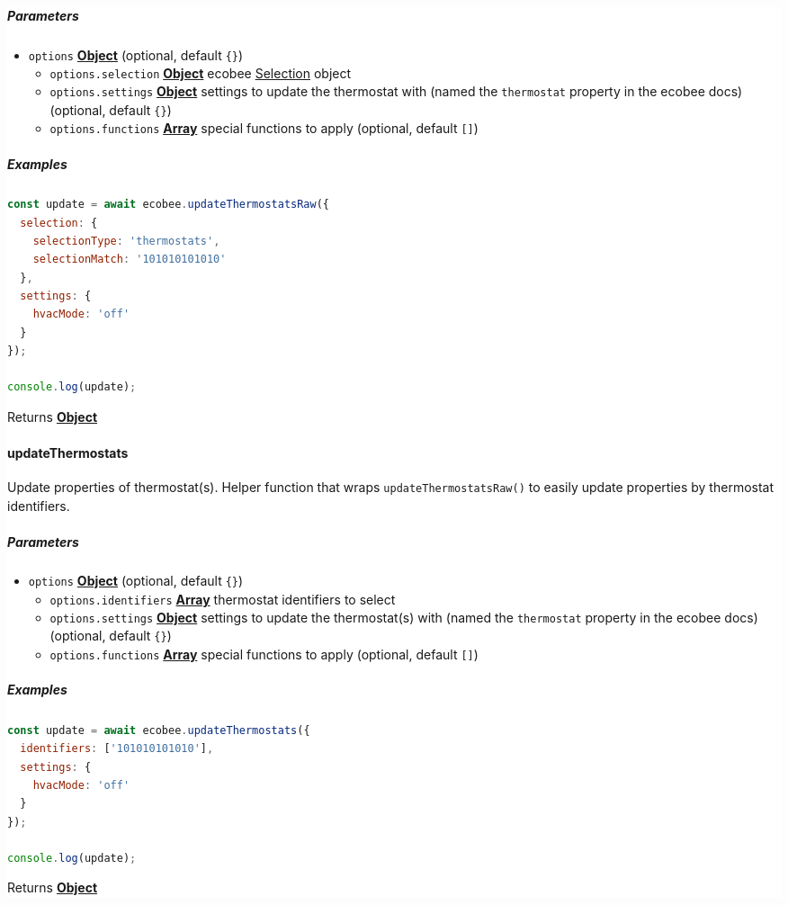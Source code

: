 ##### Parameters

-   `options` **[Object](https://developer.mozilla.org/docs/Web/JavaScript/Reference/Global_Objects/Object)**  (optional, default `{}`)
    -   `options.selection` **[Object](https://developer.mozilla.org/docs/Web/JavaScript/Reference/Global_Objects/Object)** ecobee [Selection](https://www.ecobee.com/home/developer/api/documentation/v1/objects/Selection.shtml) object
    -   `options.settings` **[Object](https://developer.mozilla.org/docs/Web/JavaScript/Reference/Global_Objects/Object)** settings to update the thermostat with
        (named the `thermostat` property in the ecobee docs) (optional, default `{}`)
    -   `options.functions` **[Array](https://developer.mozilla.org/docs/Web/JavaScript/Reference/Global_Objects/Array)** special functions to apply (optional, default `[]`)

##### Examples

```javascript
const update = await ecobee.updateThermostatsRaw({
  selection: {
    selectionType: 'thermostats',
    selectionMatch: '101010101010'
  },
  settings: {
    hvacMode: 'off'
  }
});

console.log(update);
```

Returns **[Object](https://developer.mozilla.org/docs/Web/JavaScript/Reference/Global_Objects/Object)** 

#### updateThermostats

Update properties of thermostat(s).
Helper function that wraps `updateThermostatsRaw()`
to easily update properties by thermostat identifiers.

##### Parameters

-   `options` **[Object](https://developer.mozilla.org/docs/Web/JavaScript/Reference/Global_Objects/Object)**  (optional, default `{}`)
    -   `options.identifiers` **[Array](https://developer.mozilla.org/docs/Web/JavaScript/Reference/Global_Objects/Array)** thermostat identifiers to select
    -   `options.settings` **[Object](https://developer.mozilla.org/docs/Web/JavaScript/Reference/Global_Objects/Object)** settings to update the thermostat(s) with
        (named the `thermostat` property in the ecobee docs) (optional, default `{}`)
    -   `options.functions` **[Array](https://developer.mozilla.org/docs/Web/JavaScript/Reference/Global_Objects/Array)** special functions to apply (optional, default `[]`)

##### Examples

```javascript
const update = await ecobee.updateThermostats({
  identifiers: ['101010101010'],
  settings: {
    hvacMode: 'off'
  }
});

console.log(update);
```

Returns **[Object](https://developer.mozilla.org/docs/Web/JavaScript/Reference/Global_Objects/Object)** 
